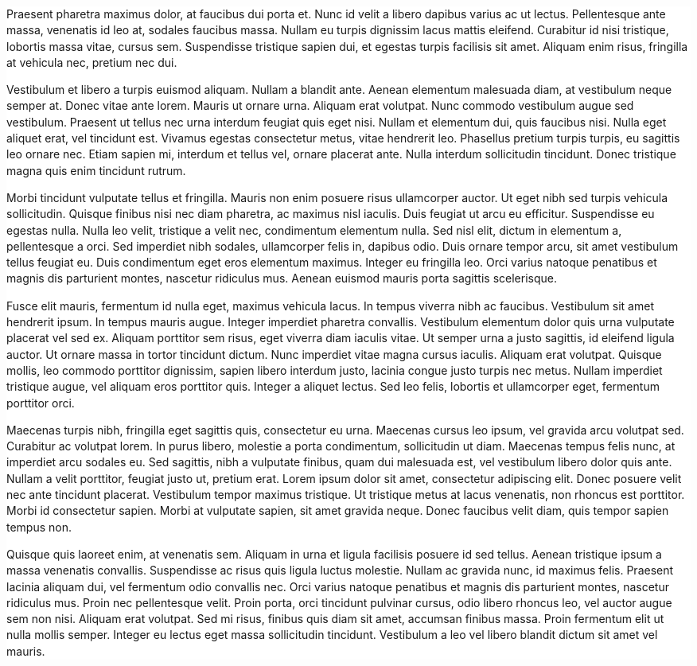 Praesent pharetra maximus dolor, at faucibus dui porta et. Nunc id velit a libero dapibus varius ac ut lectus. Pellentesque ante massa, venenatis id leo at, sodales faucibus massa. Nullam eu 
turpis dignissim lacus mattis eleifend. Curabitur id nisi tristique, lobortis massa vitae, cursus sem. Suspendisse tristique sapien dui, et egestas turpis facilisis sit amet. Aliquam enim 
risus, fringilla at vehicula nec, pretium nec dui.

Vestibulum et libero a turpis euismod aliquam. Nullam a blandit ante. Aenean elementum malesuada diam, at vestibulum neque semper at. Donec vitae ante lorem. Mauris ut ornare urna. Aliquam 
erat volutpat. Nunc commodo vestibulum augue sed vestibulum. Praesent ut tellus nec urna interdum feugiat quis eget nisi. Nullam et elementum dui, quis faucibus nisi. Nulla eget aliquet erat, 
vel tincidunt est. Vivamus egestas consectetur metus, vitae hendrerit leo. Phasellus pretium turpis turpis, eu sagittis leo ornare nec. Etiam sapien mi, interdum et tellus vel, ornare 
placerat ante. Nulla interdum sollicitudin tincidunt. Donec tristique magna quis enim tincidunt rutrum.

Morbi tincidunt vulputate tellus et fringilla. Mauris non enim posuere risus ullamcorper auctor. Ut eget nibh sed turpis vehicula sollicitudin. Quisque finibus nisi nec diam pharetra, ac 
maximus nisl iaculis. Duis feugiat ut arcu eu efficitur. Suspendisse eu egestas nulla. Nulla leo velit, tristique a velit nec, condimentum elementum nulla. Sed nisl elit, dictum in elementum 
a, pellentesque a orci. Sed imperdiet nibh sodales, ullamcorper felis in, dapibus odio. Duis ornare tempor arcu, sit amet vestibulum tellus feugiat eu. Duis condimentum eget eros elementum 
maximus. Integer eu fringilla leo. Orci varius natoque penatibus et magnis dis parturient montes, nascetur ridiculus mus. Aenean euismod mauris porta sagittis scelerisque.

Fusce elit mauris, fermentum id nulla eget, maximus vehicula lacus. In tempus viverra nibh ac faucibus. Vestibulum sit amet hendrerit ipsum. In tempus mauris augue. Integer imperdiet pharetra 
convallis. Vestibulum elementum dolor quis urna vulputate placerat vel sed ex. Aliquam porttitor sem risus, eget viverra diam iaculis vitae. Ut semper urna a justo sagittis, id eleifend 
ligula auctor. Ut ornare massa in tortor tincidunt dictum. Nunc imperdiet vitae magna cursus iaculis. Aliquam erat volutpat. Quisque mollis, leo commodo porttitor dignissim, sapien libero 
interdum justo, lacinia congue justo turpis nec metus. Nullam imperdiet tristique augue, vel aliquam eros porttitor quis. Integer a aliquet lectus. Sed leo felis, lobortis et ullamcorper 
eget, fermentum porttitor orci.

Maecenas turpis nibh, fringilla eget sagittis quis, consectetur eu urna. Maecenas cursus leo ipsum, vel gravida arcu volutpat sed. Curabitur ac volutpat lorem. In purus libero, molestie a 
porta condimentum, sollicitudin ut diam. Maecenas tempus felis nunc, at imperdiet arcu sodales eu. Sed sagittis, nibh a vulputate finibus, quam dui malesuada est, vel vestibulum libero dolor 
quis ante. Nullam a velit porttitor, feugiat justo ut, pretium erat. Lorem ipsum dolor sit amet, consectetur adipiscing elit. Donec posuere velit nec ante tincidunt placerat. Vestibulum 
tempor maximus tristique. Ut tristique metus at lacus venenatis, non rhoncus est porttitor. Morbi id consectetur sapien. Morbi at vulputate sapien, sit amet gravida neque. Donec faucibus 
velit diam, quis tempor sapien tempus non.

Quisque quis laoreet enim, at venenatis sem. Aliquam in urna et ligula facilisis posuere id sed tellus. Aenean tristique ipsum a massa venenatis convallis. Suspendisse ac risus quis ligula 
luctus molestie. Nullam ac gravida nunc, id maximus felis. Praesent lacinia aliquam dui, vel fermentum odio convallis nec. Orci varius natoque penatibus et magnis dis parturient montes, 
nascetur ridiculus mus. Proin nec pellentesque velit. Proin porta, orci tincidunt pulvinar cursus, odio libero rhoncus leo, vel auctor augue sem non nisi. Aliquam erat volutpat. Sed mi risus, 
finibus quis diam sit amet, accumsan finibus massa. Proin fermentum elit ut nulla mollis semper. Integer eu lectus eget massa sollicitudin tincidunt. Vestibulum a leo vel libero blandit 
dictum sit amet vel mauris.
